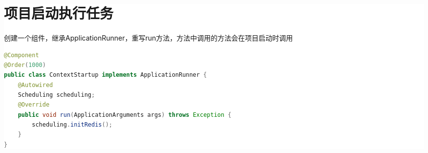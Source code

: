 

# 项目启动执行任务

创建一个组件，继承ApplicationRunner，重写run方法，方法中调用的方法会在项目启动时调用

~~~java
@Component
@Order(1000)
public class ContextStartup implements ApplicationRunner {
    @Autowired
    Scheduling scheduling;
    @Override
    public void run(ApplicationArguments args) throws Exception {
        scheduling.initRedis();
    }
}
~~~

